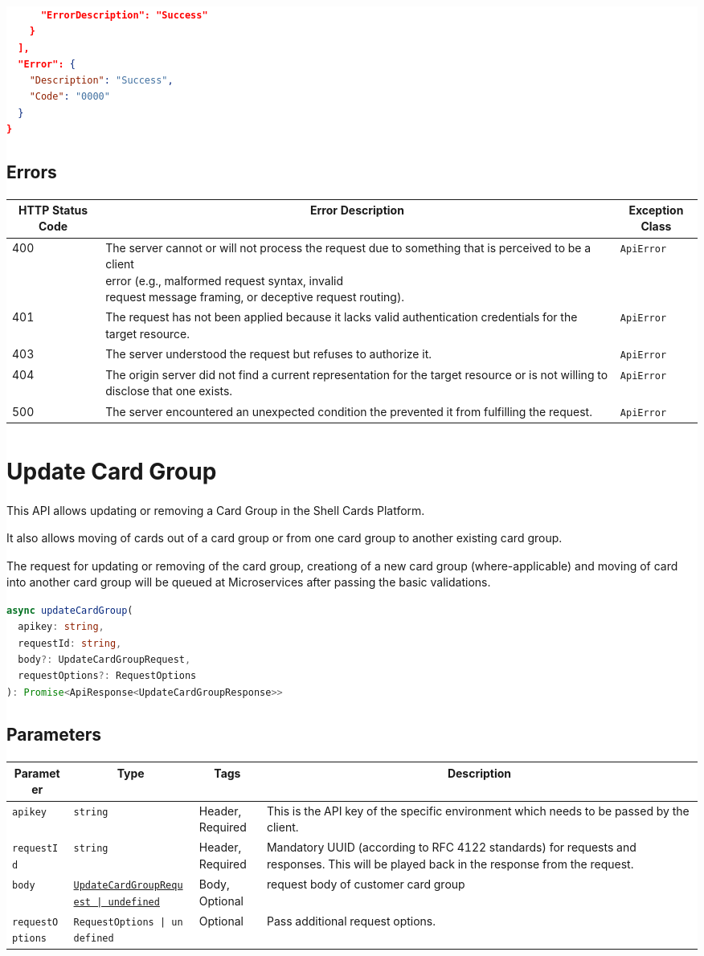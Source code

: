 ```json
      "ErrorDescription": "Success"
    }
  ],
  "Error": {
    "Description": "Success",
    "Code": "0000"
  }
}
```

## Errors

| HTTP Status Code | Error Description | Exception Class |
|  --- | --- | --- |
| 400 | The server cannot or will not process the request  due to something that is perceived to be a client<br>error (e.g., malformed request syntax, invalid<br>request message framing, or deceptive request routing). | `ApiError` |
| 401 | The request has not been applied because it lacks valid  authentication credentials for the target resource. | `ApiError` |
| 403 | The server understood the request but refuses to authorize it. | `ApiError` |
| 404 | The origin server did not find a current representation  for the target resource or is not willing to disclose  that one exists. | `ApiError` |
| 500 | The server encountered an unexpected condition the prevented it from fulfilling the request. | `ApiError` |


# Update Card Group

This API allows updating or removing a Card Group in the Shell Cards Platform.

It also allows moving of cards out of a card group or from one card group to another existing card group.

The request for updating or removing of the card group, creationg of a new card group (where-applicable) and moving of card into another card group will be queued at Microservices after passing the basic
validations.

```ts
async updateCardGroup(
  apikey: string,
  requestId: string,
  body?: UpdateCardGroupRequest,
  requestOptions?: RequestOptions
): Promise<ApiResponse<UpdateCardGroupResponse>>
```

## Parameters

| Parameter | Type | Tags | Description |
|  --- | --- | --- | --- |
| `apikey` | `string` | Header, Required | This is the API key of the specific environment which needs to be passed by the client. |
| `requestId` | `string` | Header, Required | Mandatory UUID (according to RFC 4122 standards) for requests and responses. This will be played back in the response from the request. |
| `body` | [`UpdateCardGroupRequest \| undefined`](../../doc/models/update-card-group-request.md) | Body, Optional | request body of customer card group |
| `requestOptions` | `RequestOptions \| undefined` | Optional | Pass additional request options. |
